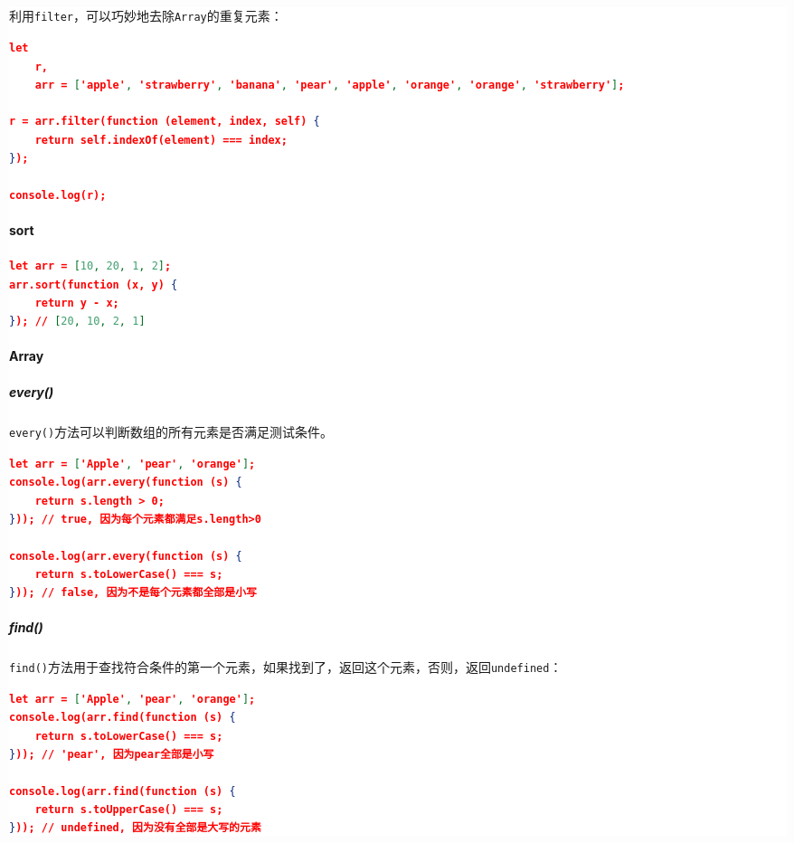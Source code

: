 利用`filter`，可以巧妙地去除`Array`的重复元素：

```JSON
let
    r,
    arr = ['apple', 'strawberry', 'banana', 'pear', 'apple', 'orange', 'orange', 'strawberry'];

r = arr.filter(function (element, index, self) {
    return self.indexOf(element) === index;
});

console.log(r);
```



#### sort

```JSON
let arr = [10, 20, 1, 2];
arr.sort(function (x, y) {
    return y - x;
}); // [20, 10, 2, 1]
```



#### Array

##### every()

`every()`方法可以判断数组的所有元素是否满足测试条件。

```JSON
let arr = ['Apple', 'pear', 'orange'];
console.log(arr.every(function (s) {
    return s.length > 0;
})); // true, 因为每个元素都满足s.length>0

console.log(arr.every(function (s) {
    return s.toLowerCase() === s;
})); // false, 因为不是每个元素都全部是小写
```



##### find()

`find()`方法用于查找符合条件的第一个元素，如果找到了，返回这个元素，否则，返回`undefined`：

```JSON
let arr = ['Apple', 'pear', 'orange'];
console.log(arr.find(function (s) {
    return s.toLowerCase() === s;
})); // 'pear', 因为pear全部是小写

console.log(arr.find(function (s) {
    return s.toUpperCase() === s;
})); // undefined, 因为没有全部是大写的元素
```
